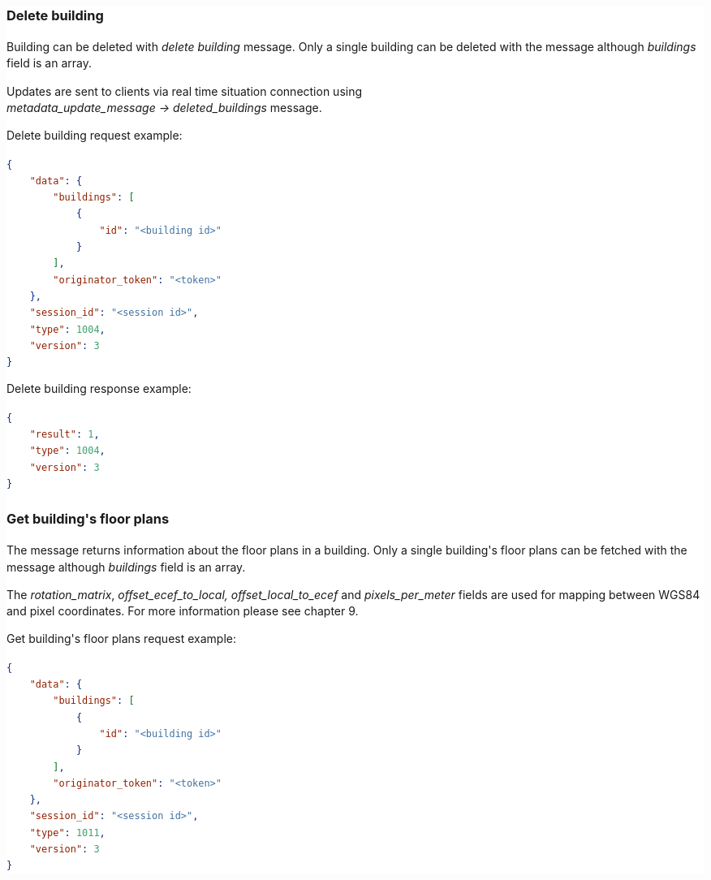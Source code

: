 ### Delete building

Building can be deleted with *delete building* message. Only a single
building can be deleted with the message although *buildings* field is
an array.

Updates are sent to clients via real time situation connection using\
*metadata\_update\_message -\> deleted\_buildings* message.

Delete building request example:

```json
{
    "data": {
        "buildings": [
            {
                "id": "<building id>"
            }
        ],
        "originator_token": "<token>"
    },
    "session_id": "<session id>",
    "type": 1004,
    "version": 3
}
```

Delete building response example:

```json
{
    "result": 1,
    "type": 1004,
    "version": 3
}
```

### Get building's floor plans

The message returns information about the floor plans in a building.
Only a single building's floor plans can be fetched with the message
although *buildings* field is an array.

The *rotation\_matrix*, *offset\_ecef\_to\_local,
offset\_local\_to\_ecef* and *pixels\_per\_meter* fields are used for
mapping between WGS84 and pixel coordinates. For more information please
see chapter 9.

Get building's floor plans request example:

```json
{
    "data": {
        "buildings": [
            {
                "id": "<building id>"
            }
        ],
        "originator_token": "<token>"
    },
    "session_id": "<session id>",
    "type": 1011,
    "version": 3
}
```
